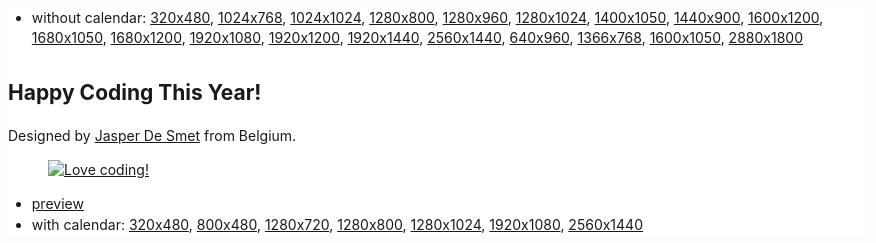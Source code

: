 *   without calendar: [320x480](https://smashingmagazine.com/files/wallpapers/jan-14/smashingconf-is-coming-to-new-york/nocal/jan-14-smashingconf-is-coming-to-new-york-nocal-320x480.png "The SmashingConf Is Coming To New York! - 320x480"), [1024x768](https://smashingmagazine.com/files/wallpapers/jan-14/smashingconf-is-coming-to-new-york/nocal/jan-14-smashingconf-is-coming-to-new-york-nocal-1024x768.png "The SmashingConf Is Coming To New York! - 1024x768"), [1024x1024](https://smashingmagazine.com/files/wallpapers/jan-14/smashingconf-is-coming-to-new-york/nocal/jan-14-smashingconf-is-coming-to-new-york-nocal-1024x1024.png "The SmashingConf Is Coming To New York! - 1024x1024"), [1280x800](https://smashingmagazine.com/files/wallpapers/jan-14/smashingconf-is-coming-to-new-york/nocal/jan-14-smashingconf-is-coming-to-new-york-nocal-1280x800.png "The SmashingConf Is Coming To New York! - 1280x800"), [1280x960](https://smashingmagazine.com/files/wallpapers/jan-14/smashingconf-is-coming-to-new-york/nocal/jan-14-smashingconf-is-coming-to-new-york-nocal-1280x960.png "The SmashingConf Is Coming To New York! - 1280x960"), [1280x1024](https://smashingmagazine.com/files/wallpapers/jan-14/smashingconf-is-coming-to-new-york/nocal/jan-14-smashingconf-is-coming-to-new-york-nocal-1280x1024.png "The SmashingConf Is Coming To New York! - 1280x1024"), [1400x1050](https://smashingmagazine.com/files/wallpapers/jan-14/smashingconf-is-coming-to-new-york/nocal/jan-14-smashingconf-is-coming-to-new-york-nocal-1400x1050.png "The SmashingConf Is Coming To New York! - 1400x1050"), [1440x900](https://smashingmagazine.com/files/wallpapers/jan-14/smashingconf-is-coming-to-new-york/nocal/jan-14-smashingconf-is-coming-to-new-york-nocal-1440x900.png "The SmashingConf Is Coming To New York! - 1440x900"), [1600x1200](https://smashingmagazine.com/files/wallpapers/jan-14/smashingconf-is-coming-to-new-york/nocal/jan-14-smashingconf-is-coming-to-new-york-nocal-1600x1200.png "The SmashingConf Is Coming To New York! - 1600x1200"), [1680x1050](https://smashingmagazine.com/files/wallpapers/jan-14/smashingconf-is-coming-to-new-york/nocal/jan-14-smashingconf-is-coming-to-new-york-nocal-1680x1050.png "The SmashingConf Is Coming To New York! - 1680x1050"), [1680x1200](https://smashingmagazine.com/files/wallpapers/jan-14/smashingconf-is-coming-to-new-york/nocal/jan-14-smashingconf-is-coming-to-new-york-nocal-1680x1200.png "The SmashingConf Is Coming To New York! - 1680x1200"), [1920x1080](https://smashingmagazine.com/files/wallpapers/jan-14/smashingconf-is-coming-to-new-york/nocal/jan-14-smashingconf-is-coming-to-new-york-nocal-1920x1080.png "The SmashingConf Is Coming To New York! - 1920x1080"), [1920x1200](https://smashingmagazine.com/files/wallpapers/jan-14/smashingconf-is-coming-to-new-york/nocal/jan-14-smashingconf-is-coming-to-new-york-nocal-1920x1200.png "The SmashingConf Is Coming To New York! - 1920x1200"), [1920x1440](https://smashingmagazine.com/files/wallpapers/jan-14/smashingconf-is-coming-to-new-york/nocal/jan-14-smashingconf-is-coming-to-new-york-nocal-1920x1440.png "The SmashingConf Is Coming To New York! - 1920x1440"), [2560x1440](https://smashingmagazine.com/files/wallpapers/jan-14/smashingconf-is-coming-to-new-york/nocal/jan-14-smashingconf-is-coming-to-new-york-nocal-2560x1440.png "The SmashingConf Is Coming To New York! - 2560x1440"), [640x960](https://smashingmagazine.com/files/wallpapers/jan-14/smashingconf-is-coming-to-new-york/nocal/jan-14-smashingconf-is-coming-to-new-york-nocal-640x960.png "The SmashingConf Is Coming To New York! - 640x960"), [1366x768](https://smashingmagazine.com/files/wallpapers/jan-14/smashingconf-is-coming-to-new-york/nocal/jan-14-smashingconf-is-coming-to-new-york-nocal-1366x768.png "The SmashingConf Is Coming To New York! - 1366x768"), [1600x1050](https://smashingmagazine.com/files/wallpapers/jan-14/smashingconf-is-coming-to-new-york/nocal/jan-14-smashingconf-is-coming-to-new-york-nocal-1600x1050.png "The SmashingConf Is Coming To New York! - 1600x1050"), [2880x1800](https://smashingmagazine.com/files/wallpapers/jan-14/smashingconf-is-coming-to-new-york/nocal/jan-14-smashingconf-is-coming-to-new-york-nocal-2880x1800.png "The SmashingConf Is Coming To New York! - 2880x1800")

## Happy Coding This Year!

Designed by <a href="https://jasperdesmet.be">Jasper De Smet</a> from Belgium.

<figure><a title="Love coding!" href="https://smashingmagazine.com/files/wallpapers/jan-14/love-coding/jan-14-love-coding-full.png"><img loading="lazy" decoding="async" src="https://archive.smashing.media/assets/344dbf88-fdf9-42bb-adb4-46f01eedd629/125d8a57-afab-408d-980d-7b0cf78d7600/jan-14-love-coding-preview.png" alt="Love coding!" width="500" height="281" /></a></figure>

*   [preview](https://smashingmagazine.com/files/wallpapers/jan-14/love-coding/jan-14-love-coding-preview.png "Love coding! - Preview")
*   with calendar: [320x480](https://smashingmagazine.com/files/wallpapers/jan-14/love-coding/cal/jan-14-love-coding-cal-320x480.png "Love coding! - 320x480"), [800x480](https://smashingmagazine.com/files/wallpapers/jan-14/love-coding/cal/jan-14-love-coding-cal-800x480.png "Love coding! - 800x480"), [1280x720](https://smashingmagazine.com/files/wallpapers/jan-14/love-coding/cal/jan-14-love-coding-cal-1280x720.png "Love coding! - 1280x720"), [1280x800](https://smashingmagazine.com/files/wallpapers/jan-14/love-coding/cal/jan-14-love-coding-cal-1280x800.png "Love coding! - 1280x800"), [1280x1024](https://smashingmagazine.com/files/wallpapers/jan-14/love-coding/cal/jan-14-love-coding-cal-1280x1024.png "Love coding! - 1280x1024"), [1920x1080](https://smashingmagazine.com/files/wallpapers/jan-14/love-coding/cal/jan-14-love-coding-cal-1920x1080.png "Love coding! - 1920x1080"), [2560x1440](https://smashingmagazine.com/files/wallpapers/jan-14/love-coding/cal/jan-14-love-coding-cal-2560x1440.png "Love coding! - 2560x1440")